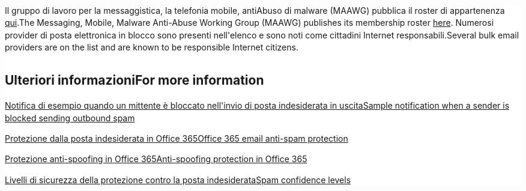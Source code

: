 <span data-ttu-id="a1a82-151">Il gruppo di lavoro per la messaggistica, la telefonia mobile, antiAbuso di malware (MAAWG) pubblica il roster di appartenenza [qui](http://www.maawg.org/about/roster).</span><span class="sxs-lookup"><span data-stu-id="a1a82-151">The Messaging, Mobile, Malware Anti-Abuse Working Group (MAAWG) publishes its membership roster [here](http://www.maawg.org/about/roster).</span></span> <span data-ttu-id="a1a82-152">Numerosi provider di posta elettronica in blocco sono presenti nell'elenco e sono noti come cittadini Internet responsabili.</span><span class="sxs-lookup"><span data-stu-id="a1a82-152">Several bulk email providers are on the list and are known to be responsible Internet citizens.</span></span> 
  
## <a name="for-more-information"></a><span data-ttu-id="a1a82-153">Ulteriori informazioni</span><span class="sxs-lookup"><span data-stu-id="a1a82-153">For more information</span></span>

[<span data-ttu-id="a1a82-154">Notifica di esempio quando un mittente è bloccato nell'invio di posta indesiderata in uscita</span><span class="sxs-lookup"><span data-stu-id="a1a82-154">Sample notification when a sender is blocked sending outbound spam</span></span>](sample-notification-when-a-sender-is-blocked-sending-outbound-spam.md)

[<span data-ttu-id="a1a82-155">Protezione dalla posta indesiderata in Office 365</span><span class="sxs-lookup"><span data-stu-id="a1a82-155">Office 365 email anti-spam protection</span></span>](anti-spam-protection.md)

[<span data-ttu-id="a1a82-156">Protezione anti-spoofing in Office 365</span><span class="sxs-lookup"><span data-stu-id="a1a82-156">Anti-spoofing protection in Office 365</span></span>](anti-spoofing-protection.md)

[<span data-ttu-id="a1a82-157">Livelli di sicurezza della protezione contro la posta indesiderata</span><span class="sxs-lookup"><span data-stu-id="a1a82-157">Spam confidence levels</span></span>](spam-confidence-levels.md)
